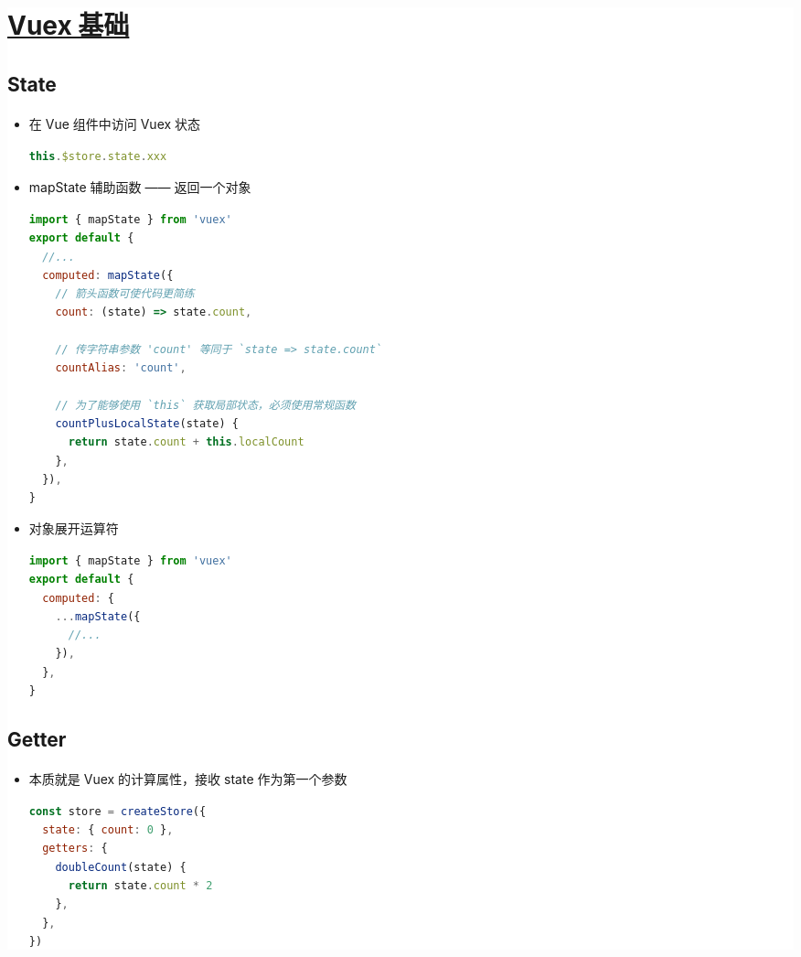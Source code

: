 # [Vuex 基础](https://vuex.vuejs.org/zh/)

## State

- 在 Vue 组件中访问 Vuex 状态

  ```js
  this.$store.state.xxx
  ```

- mapState 辅助函数 —— 返回一个对象

  ```js
  import { mapState } from 'vuex'
  export default {
    //...
    computed: mapState({
      // 箭头函数可使代码更简练
      count: (state) => state.count,

      // 传字符串参数 'count' 等同于 `state => state.count`
      countAlias: 'count',

      // 为了能够使用 `this` 获取局部状态，必须使用常规函数
      countPlusLocalState(state) {
        return state.count + this.localCount
      },
    }),
  }
  ```

- 对象展开运算符

  ```js
  import { mapState } from 'vuex'
  export default {
    computed: {
      ...mapState({
        //...
      }),
    },
  }
  ```

## Getter

- 本质就是 Vuex 的计算属性，接收 state 作为第一个参数

  ```js
  const store = createStore({
    state: { count: 0 },
    getters: {
      doubleCount(state) {
        return state.count * 2
      },
    },
  })
  ```
